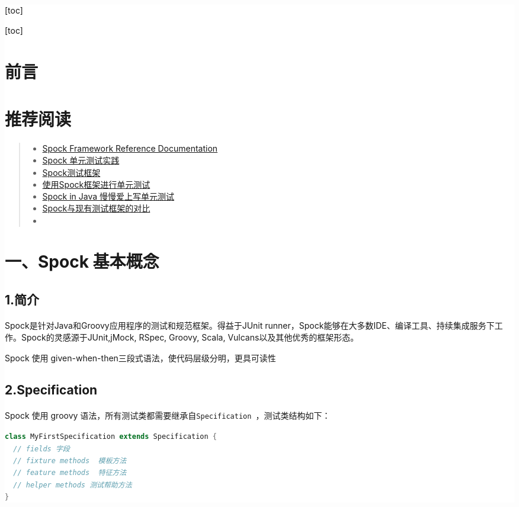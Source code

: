 [toc]







[toc]







# 前言

# 推荐阅读

> - [Spock Framework Reference Documentation](http://spockframework.org/spock/docs/1.3/index.html)
> - [Spock 单元测试实践](https://juejin.im/post/5d8ad44a51882509615bc937)
> - [Spock测试框架](http://tech.dianwoda.com/2018/11/17/spock-xlp/)
> - [使用Spock框架进行单元测试](http://blog.2baxb.me/archives/1398)
> - [Spock in Java 慢慢爱上写单元测试](https://juejin.im/post/5d982268e51d45782e6039bf)
> - [Spock与现有测试框架的对比](https://blog.csdn.net/chizeiqin5110/article/details/100861612?utm_medium=distribute.pc_relevant.none-task-blog-BlogCommendFromMachineLearnPai2-1.nonecase&depth_1-utm_source=distribute.pc_relevant.none-task-blog-BlogCommendFromMachineLearnPai2-1.nonecase)
> - 







# 一、Spock 基本概念

## 1.简介

Spock是针对Java和Groovy应用程序的测试和规范框架。得益于JUnit runner，Spock能够在大多数IDE、编译工具、持续集成服务下工作。Spock的灵感源于JUnit,jMock, RSpec, Groovy, Scala, Vulcans以及其他优秀的框架形态。



Spock 使用 given-when-then三段式语法，使代码层级分明，更具可读性

## 2.Specification 

Spock 使用 groovy 语法，所有测试类都需要继承自`Specification `，测试类结构如下：

```groovy
class MyFirstSpecification extends Specification {
  // fields 字段	
  // fixture methods  模板方法
  // feature methods  特征方法
  // helper methods 测试帮助方法
}
```
